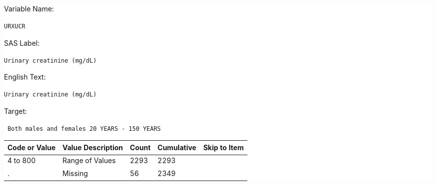 Variable Name:

    URXUCR
SAS Label:

    Urinary creatinine (mg/dL)
English Text:

    Urinary creatinine (mg/dL)
Target:

     Both males and females 20 YEARS - 150 YEARS
Code or Value | Value Description | Count | Cumulative | Skip to Item  
---|---|---|---|---  
4 to 800 | Range of Values | 2293 | 2293 |   
. | Missing | 56 | 2349 | 

